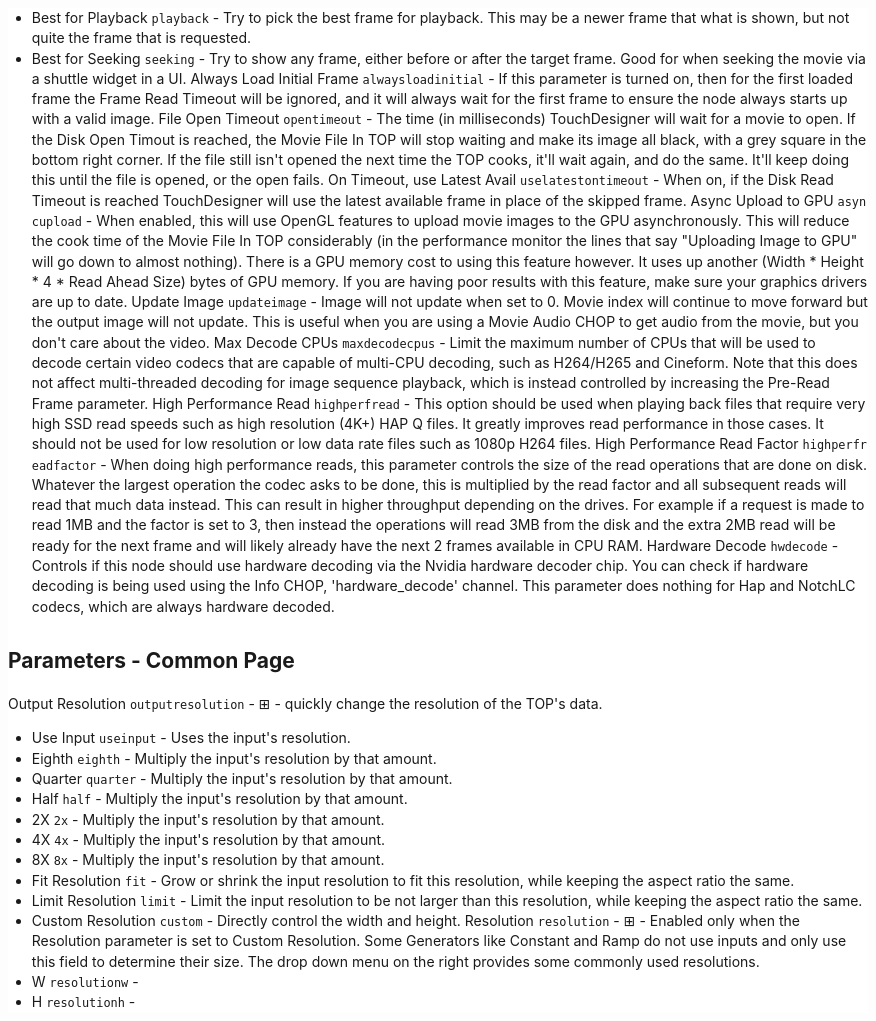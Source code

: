 * Best for Playback `playback` - Try to pick the best frame for playback. This may be a newer frame that what is shown, but not quite the frame that is requested.
* Best for Seeking `seeking` - Try to show any frame, either before or after the target frame. Good for when seeking the movie via a shuttle widget in a UI.
Always Load Initial Frame `alwaysloadinitial` - If this parameter is turned on, then for the first loaded frame the Frame Read Timeout will be ignored, and it will always wait for the first frame to ensure the node always starts up with a valid image.
File Open Timeout `opentimeout` - The time (in milliseconds) TouchDesigner will wait for a movie to open. If the Disk Open Timout is reached, the Movie File In TOP will stop waiting and make its image all black, with a grey square in the bottom right corner. If the file still isn't opened the next time the TOP cooks, it'll wait again, and do the same. It'll keep doing this until the file is opened, or the open fails.
On Timeout, use Latest Avail `uselatestontimeout` - When on, if the Disk Read Timeout is reached TouchDesigner will use the latest available frame in place of the skipped frame.
Async Upload to GPU `asyncupload` - When enabled, this will use OpenGL features to upload movie images to the GPU asynchronously. This will reduce the cook time of the Movie File In TOP considerably (in the performance monitor the lines that say "Uploading Image to GPU" will go down to almost nothing). There is a GPU memory cost to using this feature however. It uses up another (Width \* Height \* 4 \* Read Ahead Size) bytes of GPU memory. If you are having poor results with this feature, make sure your graphics drivers are up to date.
Update Image `updateimage` - Image will not update when set to 0. Movie index will continue to move forward but the output image will not update. This is useful when you are using a Movie Audio CHOP to get audio from the movie, but you don't care about the video.
Max Decode CPUs `maxdecodecpus` - Limit the maximum number of CPUs that will be used to decode certain video codecs that are capable of multi-CPU decoding, such as H264/H265 and Cineform. Note that this does not affect multi-threaded decoding for image sequence playback, which is instead controlled by increasing the Pre-Read Frame parameter.
High Performance Read `highperfread` - This option should be used when playing back files that require very high SSD read speeds such as high resolution (4K+) HAP Q files. It greatly improves read performance in those cases. It should not be used for low resolution or low data rate files such as 1080p H264 files.
High Performance Read Factor `highperfreadfactor` - When doing high performance reads, this parameter controls the size of the read operations that are done on disk. Whatever the largest operation the codec asks to be done, this is multiplied by the read factor and all subsequent reads will read that much data instead. This can result in higher throughput depending on the drives. For example if a request is made to read 1MB and the factor is set to 3, then instead the operations will read 3MB from the disk and the extra 2MB read will be ready for the next frame and will likely already have the next 2 frames available in CPU RAM.
Hardware Decode `hwdecode` - Controls if this node should use hardware decoding via the Nvidia hardware decoder chip. You can check if hardware decoding is being used using the Info CHOP, 'hardware\_decode' channel. This parameter does nothing for Hap and NotchLC codecs, which are always hardware decoded.
  

## Parameters - Common Page
Output Resolution `outputresolution` - ⊞ - quickly change the resolution of the TOP's data.
* Use Input `useinput` - Uses the input's resolution.
* Eighth `eighth` - Multiply the input's resolution by that amount.
* Quarter `quarter` - Multiply the input's resolution by that amount.
* Half `half` - Multiply the input's resolution by that amount.
* 2X `2x` - Multiply the input's resolution by that amount.
* 4X `4x` - Multiply the input's resolution by that amount.
* 8X `8x` - Multiply the input's resolution by that amount.
* Fit Resolution `fit` - Grow or shrink the input resolution to fit this resolution, while keeping the aspect ratio the same.
* Limit Resolution `limit` - Limit the input resolution to be not larger than this resolution, while keeping the aspect ratio the same.
* Custom Resolution `custom` - Directly control the width and height.
Resolution `resolution` - ⊞ - Enabled only when the Resolution parameter is set to Custom Resolution. Some Generators like Constant and Ramp do not use inputs and only use this field to determine their size. The drop down menu on the right provides some commonly used resolutions.
* W `resolutionw` -
* H `resolutionh` -